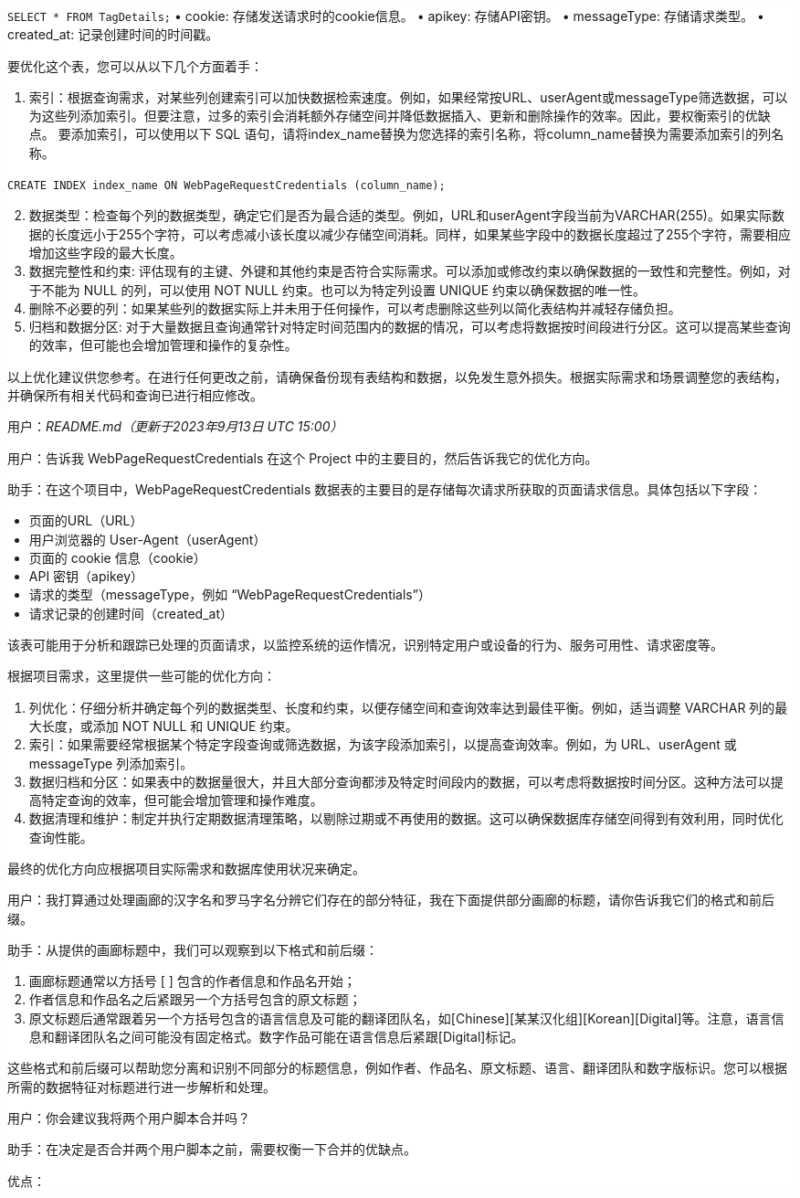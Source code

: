 ```SELECT * FROM TagDetails;```
• cookie: 存储发送请求时的cookie信息。
• apikey: 存储API密钥。
• messageType: 存储请求类型。
• created_at: 记录创建时间的时间戳。

要优化这个表，您可以从以下几个方面着手：

1. 索引：根据查询需求，对某些列创建索引可以加快数据检索速度。例如，如果经常按URL、userAgent或messageType筛选数据，可以为这些列添加索引。但要注意，过多的索引会消耗额外存储空间并降低数据插入、更新和删除操作的效率。因此，要权衡索引的优缺点。
要添加索引，可以使用以下 SQL 语句，请将index_name替换为您选择的索引名称，将column_name替换为需要添加索引的列名称。

```CREATE INDEX index_name ON WebPageRequestCredentials (column_name);```

2. 数据类型：检查每个列的数据类型，确定它们是否为最合适的类型。例如，URL和userAgent字段当前为VARCHAR(255)。如果实际数据的长度远小于255个字符，可以考虑减小该长度以减少存储空间消耗。同样，如果某些字段中的数据长度超过了255个字符，需要相应增加这些字段的最大长度。
3. 数据完整性和约束: 评估现有的主键、外键和其他约束是否符合实际需求。可以添加或修改约束以确保数据的一致性和完整性。例如，对于不能为 NULL 的列，可以使用 NOT NULL 约束。也可以为特定列设置 UNIQUE 约束以确保数据的唯一性。
4. 删除不必要的列：如果某些列的数据实际上并未用于任何操作，可以考虑删除这些列以简化表结构并减轻存储负担。
5. 归档和数据分区: 对于大量数据且查询通常针对特定时间范围内的数据的情况，可以考虑将数据按时间段进行分区。这可以提高某些查询的效率，但可能也会增加管理和操作的复杂性。

以上优化建议供您参考。在进行任何更改之前，请确保备份现有表结构和数据，以免发生意外损失。根据实际需求和场景调整您的表结构，并确保所有相关代码和查询已进行相应修改。

用户：*README.md（更新于2023年9月13日 UTC 15:00）*

用户：告诉我 WebPageRequestCredentials 在这个 Project 中的主要目的，然后告诉我它的优化方向。

助手：在这个项目中，WebPageRequestCredentials 数据表的主要目的是存储每次请求所获取的页面请求信息。具体包括以下字段：

* 页面的URL（URL）
* 用户浏览器的 User-Agent（userAgent）
* 页面的 cookie 信息（cookie）
* API 密钥（apikey）
* 请求的类型（messageType，例如 “WebPageRequestCredentials”）
* 请求记录的创建时间（created_at）

该表可能用于分析和跟踪已处理的页面请求，以监控系统的运作情况，识别特定用户或设备的行为、服务可用性、请求密度等。

根据项目需求，这里提供一些可能的优化方向：

1. 列优化：仔细分析并确定每个列的数据类型、长度和约束，以便存储空间和查询效率达到最佳平衡。例如，适当调整 VARCHAR 列的最大长度，或添加 NOT NULL 和 UNIQUE 约束。
2. 索引：如果需要经常根据某个特定字段查询或筛选数据，为该字段添加索引，以提高查询效率。例如，为 URL、userAgent 或 messageType 列添加索引。
3. 数据归档和分区：如果表中的数据量很大，并且大部分查询都涉及特定时间段内的数据，可以考虑将数据按时间分区。这种方法可以提高特定查询的效率，但可能会增加管理和操作难度。
4. 数据清理和维护：制定并执行定期数据清理策略，以剔除过期或不再使用的数据。这可以确保数据库存储空间得到有效利用，同时优化查询性能。

最终的优化方向应根据项目实际需求和数据库使用状况来确定。

用户：我打算通过处理画廊的汉字名和罗马字名分辨它们存在的部分特征，我在下面提供部分画廊的标题，请你告诉我它们的格式和前后缀。

助手：从提供的画廊标题中，我们可以观察到以下格式和前后缀：

1. 画廊标题通常以方括号 [ ] 包含的作者信息和作品名开始；
2. 作者信息和作品名之后紧跟另一个方括号包含的原文标题；
3. 原文标题后通常跟着另一个方括号包含的语言信息及可能的翻译团队名，如[Chinese][某某汉化组][Korean][Digital]等。注意，语言信息和翻译团队名之间可能没有固定格式。数字作品可能在语言信息后紧跟[Digital]标记。

这些格式和前后缀可以帮助您分离和识别不同部分的标题信息，例如作者、作品名、原文标题、语言、翻译团队和数字版标识。您可以根据所需的数据特征对标题进行进一步解析和处理。

用户：你会建议我将两个用户脚本合并吗？

助手：在决定是否合并两个用户脚本之前，需要权衡一下合并的优缺点。

优点：

```
